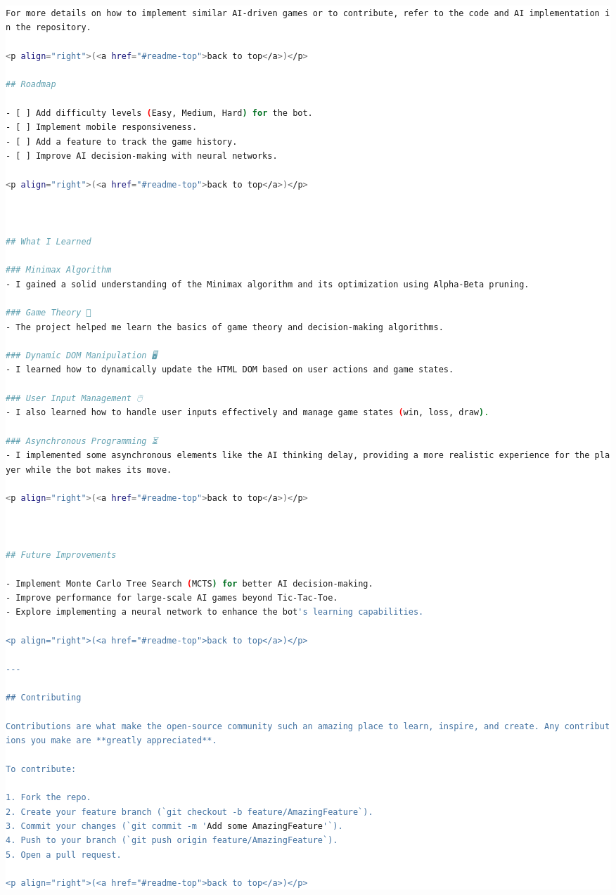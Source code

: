    ```sh
For more details on how to implement similar AI-driven games or to contribute, refer to the code and AI implementation in the repository.

<p align="right">(<a href="#readme-top">back to top</a>)</p>

## Roadmap

- [ ] Add difficulty levels (Easy, Medium, Hard) for the bot.
- [ ] Implement mobile responsiveness.
- [ ] Add a feature to track the game history.
- [ ] Improve AI decision-making with neural networks.

<p align="right">(<a href="#readme-top">back to top</a>)</p>



## What I Learned

### Minimax Algorithm
- I gained a solid understanding of the Minimax algorithm and its optimization using Alpha-Beta pruning.

### Game Theory 🎲
- The project helped me learn the basics of game theory and decision-making algorithms.

### Dynamic DOM Manipulation 🖥️
- I learned how to dynamically update the HTML DOM based on user actions and game states.

### User Input Management 🖱️
- I also learned how to handle user inputs effectively and manage game states (win, loss, draw).

### Asynchronous Programming ⏳
- I implemented some asynchronous elements like the AI thinking delay, providing a more realistic experience for the player while the bot makes its move.

<p align="right">(<a href="#readme-top">back to top</a>)</p>



## Future Improvements

- Implement Monte Carlo Tree Search (MCTS) for better AI decision-making.
- Improve performance for large-scale AI games beyond Tic-Tac-Toe.
- Explore implementing a neural network to enhance the bot's learning capabilities.

<p align="right">(<a href="#readme-top">back to top</a>)</p>

---

## Contributing

Contributions are what make the open-source community such an amazing place to learn, inspire, and create. Any contributions you make are **greatly appreciated**.

To contribute:

1. Fork the repo.
2. Create your feature branch (`git checkout -b feature/AmazingFeature`).
3. Commit your changes (`git commit -m 'Add some AmazingFeature'`).
4. Push to your branch (`git push origin feature/AmazingFeature`).
5. Open a pull request.

<p align="right">(<a href="#readme-top">back to top</a>)</p>
   ```

[contributors-shield]: https://img.shields.io/github/contributors/KushalPraja/TicTacToeJS?style=flat-square
[forks-shield]: https://img.shields.io/github/forks/KushalPraja/TicTacToeJS?style=flat-square
[stars-shield]: https://img.shields.io/github/stars/KushalPraja/TicTacToeJS?style=flat-square
[issues-shield]: https://img.shields.io/github/issues/KushalPraja/TicTacToeJS?style=flat-square
[linkedin-shield]: https://img.shields.io/badge/LinkedIn-Profile-blue?style=flat-square
[contributors-url]: https://github.com/KushalPraja/TicTacToeJS/graphs/contributors
[forks-url]: https://github.com/KushalPraja/TicTacToeJS/network/members
[stars-url]: https://github.com/KushalPraja/TicTacToeJS/stargazers
[issues-url]: https://github.com/KushalPraja/TicTacToeJS/issues
[linkedin-url]: https://www.linkedin.com/in/kushal-prajapati-988a88252/